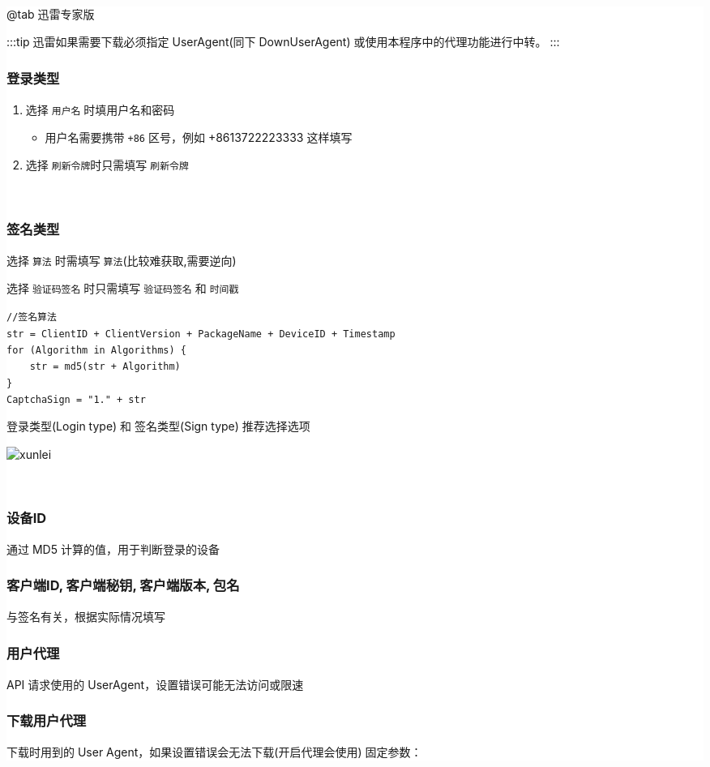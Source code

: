 @tab 迅雷专家版

:::tip
迅雷如果需要下载必须指定 UserAgent(同下 DownUserAgent)
或使用本程序中的代理功能进行中转。
:::

### **登录类型**

1. 选择 `用户名` 时填用户名和密码
   - 用户名需要携带 `+86` 区号，例如 +8613722223333 这样填写


2. 选择 `刷新令牌`时只需填写 `刷新令牌`

<br/>



### **签名类型**

选择 `算法` 时需填写 `算法`(比较难获取,需要逆向)

选择 `验证码签名` 时只需填写 `验证码签名` 和 `时间戳`

```
//签名算法
str = ClientID + ClientVersion + PackageName + DeviceID + Timestamp
for (Algorithm in Algorithms) {
    str = md5(str + Algorithm)
}
CaptchaSign = "1." + str
```

登录类型(Login type) 和 签名类型(Sign type) 推荐选择选项

![xunlei](/img/drivers/xunlei/x3.png)

<br/>



### **设备ID**

通过 MD5 计算的值，用于判断登录的设备

### **客户端ID, 客户端秘钥, 客户端版本, 包名**

与签名有关，根据实际情况填写

### **用户代理**

API 请求使用的 UserAgent，设置错误可能无法访问或限速

### **下载用户代理**

下载时用到的 User Agent，如果设置错误会无法下载(开启代理会使用) 固定参数：
